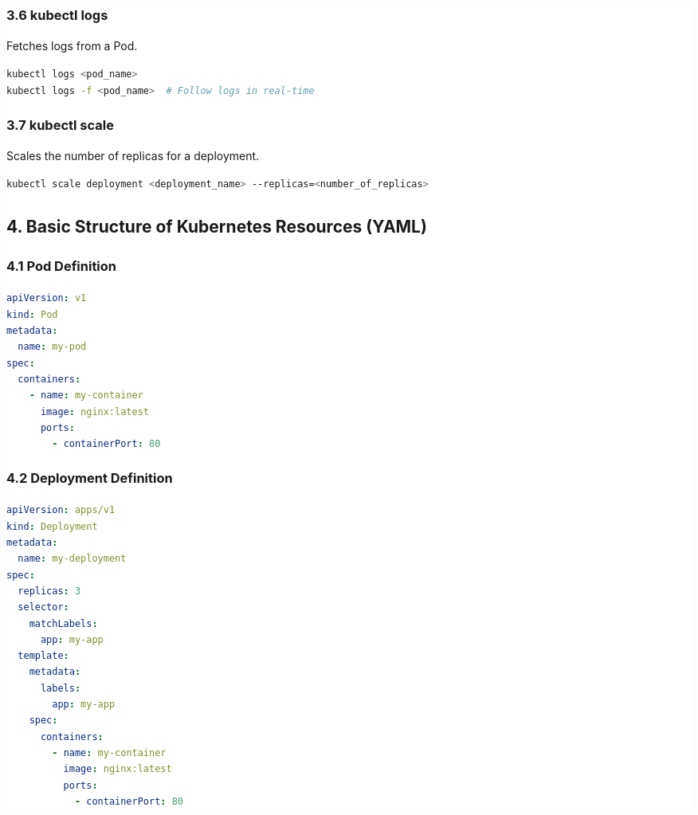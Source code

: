 ### 3.6 **kubectl logs**

Fetches logs from a Pod.

```bash
kubectl logs <pod_name>
kubectl logs -f <pod_name>  # Follow logs in real-time
```

### 3.7 **kubectl scale**

Scales the number of replicas for a deployment.

```bash
kubectl scale deployment <deployment_name> --replicas=<number_of_replicas>
```

## 4. **Basic Structure of Kubernetes Resources (YAML)**

### 4.1 **Pod Definition**

```yaml
apiVersion: v1
kind: Pod
metadata:
  name: my-pod
spec:
  containers:
    - name: my-container
      image: nginx:latest
      ports:
        - containerPort: 80
```

### 4.2 **Deployment Definition**

```yaml
apiVersion: apps/v1
kind: Deployment
metadata:
  name: my-deployment
spec:
  replicas: 3
  selector:
    matchLabels:
      app: my-app
  template:
    metadata:
      labels:
        app: my-app
    spec:
      containers:
        - name: my-container
          image: nginx:latest
          ports:
            - containerPort: 80
```
